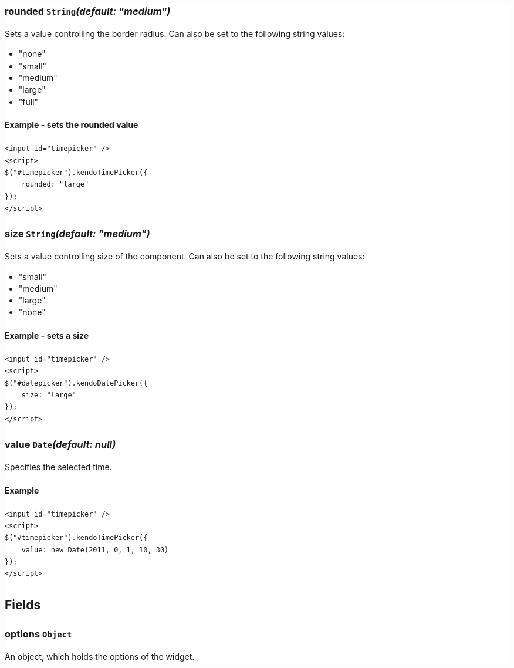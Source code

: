 ### rounded `String`*(default: "medium")*

Sets a value controlling the border radius. Can also be set to the following string values:

- "none"
- "small"
- "medium"
- "large"
- "full"

#### Example - sets the rounded value

    <input id="timepicker" />
    <script>
    $("#timepicker").kendoTimePicker({
        rounded: "large"
    });
    </script>

### size `String`*(default: "medium")*

Sets a value controlling size of the component. Can also be set to the following string values:

- "small"
- "medium"
- "large"
- "none"

#### Example - sets a size

    <input id="timepicker" />
    <script>
    $("#datepicker").kendoDatePicker({
        size: "large"
    });
    </script>

### value `Date`*(default: null)*

Specifies the selected time.

#### Example

    <input id="timepicker" />
    <script>
    $("#timepicker").kendoTimePicker({
        value: new Date(2011, 0, 1, 10, 30)
    });
    </script>

## Fields

### options `Object`
An object, which holds the options of the widget.

